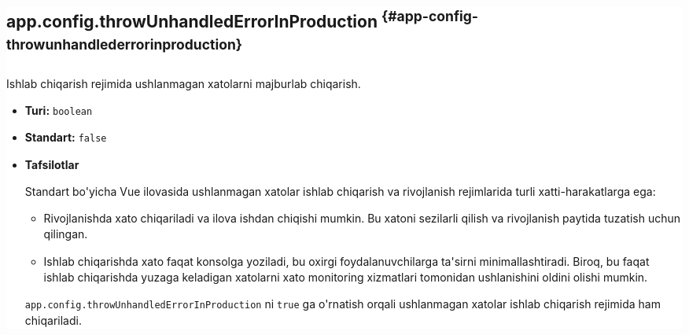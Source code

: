## app.config.throwUnhandledErrorInProduction <sup class="vt-badge" data-text="3.5+" /> {#app-config-throwunhandlederrorinproduction}

Ishlab chiqarish rejimida ushlanmagan xatolarni majburlab chiqarish.

- **Turi:** `boolean`

- **Standart:** `false`

- **Tafsilotlar**

  Standart bo'yicha Vue ilovasida ushlanmagan xatolar ishlab chiqarish va rivojlanish rejimlarida turli xatti-harakatlarga ega:

  - Rivojlanishda xato chiqariladi va ilova ishdan chiqishi mumkin. Bu xatoni sezilarli qilish va rivojlanish paytida tuzatish uchun qilingan.

  - Ishlab chiqarishda xato faqat konsolga yoziladi, bu oxirgi foydalanuvchilarga ta'sirni minimallashtiradi. Biroq, bu faqat ishlab chiqarishda yuzaga keladigan xatolarni xato monitoring xizmatlari tomonidan ushlanishini oldini olishi mumkin.

  `app.config.throwUnhandledErrorInProduction` ni `true` ga o'rnatish orqali ushlanmagan xatolar ishlab chiqarish rejimida ham chiqariladi.
